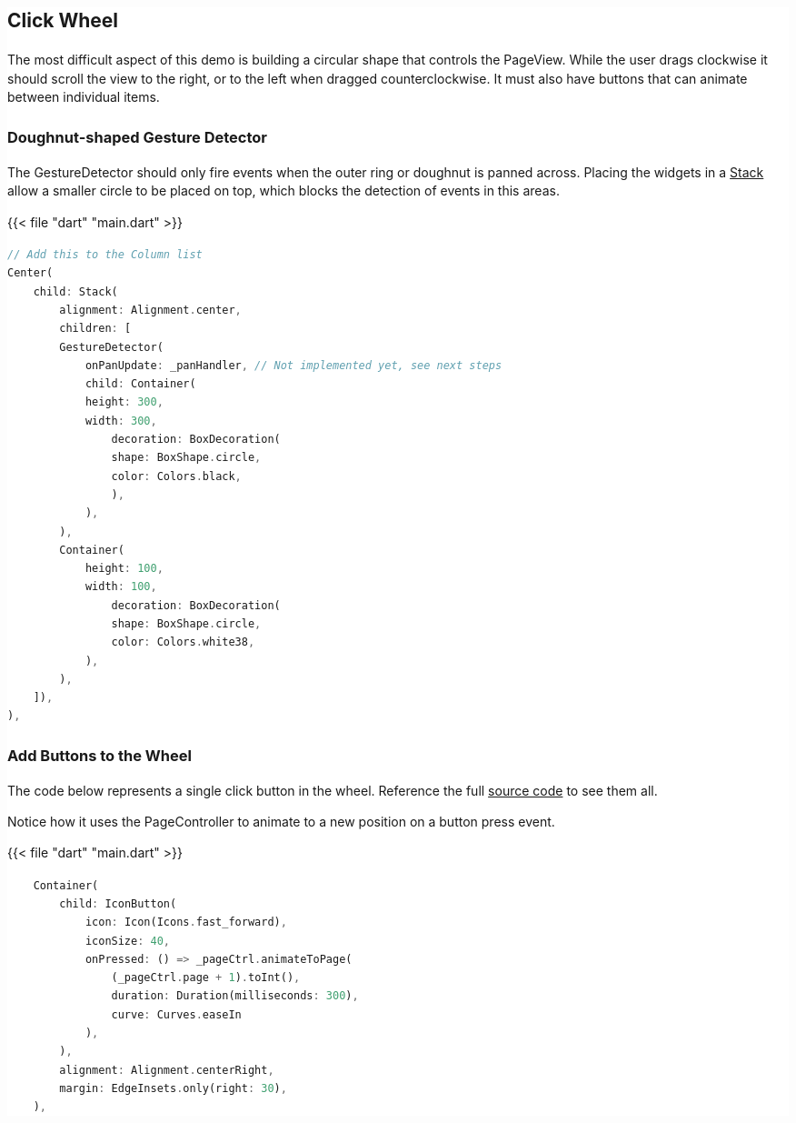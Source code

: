 
## Click Wheel

The most difficult aspect of this demo is building a circular shape that controls the PageView. While the user drags clockwise it should scroll the view to the right, or to the left when dragged counterclockwise. It must also have buttons that can animate between individual items. 

### Doughnut-shaped Gesture Detector

The GestureDetector should only fire events when the outer ring or doughnut is panned across. Placing the widgets in a [Stack](/courses/flutter-firebase/widgets-stack/) allow a smaller circle to be placed on top, which blocks the detection of events in this areas. 

{{< file "dart" "main.dart" >}}
```dart
// Add this to the Column list
Center(
    child: Stack(
        alignment: Alignment.center,
        children: [
        GestureDetector(
            onPanUpdate: _panHandler, // Not implemented yet, see next steps
            child: Container(
            height: 300,
            width: 300,
                decoration: BoxDecoration(
                shape: BoxShape.circle,
                color: Colors.black,
                ),
            ),
        ),
        Container(
            height: 100,
            width: 100,
                decoration: BoxDecoration(
                shape: BoxShape.circle,
                color: Colors.white38,
            ),
        ),
    ]),
),
```

### Add Buttons to the Wheel

The code below represents a single click button in the wheel. Reference the full [source code](https://github.com/fireship-io/216-flutter-ipod/blob/master/lib/main.dart) to see them all. 

Notice how it uses the PageController to animate to a new position on a button press event. 

{{< file "dart" "main.dart" >}}
```dart
    Container(
        child: IconButton(
            icon: Icon(Icons.fast_forward),
            iconSize: 40,
            onPressed: () => _pageCtrl.animateToPage(
                (_pageCtrl.page + 1).toInt(),
                duration: Duration(milliseconds: 300),
                curve: Curves.easeIn
            ),
        ),
        alignment: Alignment.centerRight,
        margin: EdgeInsets.only(right: 30),
    ),
```